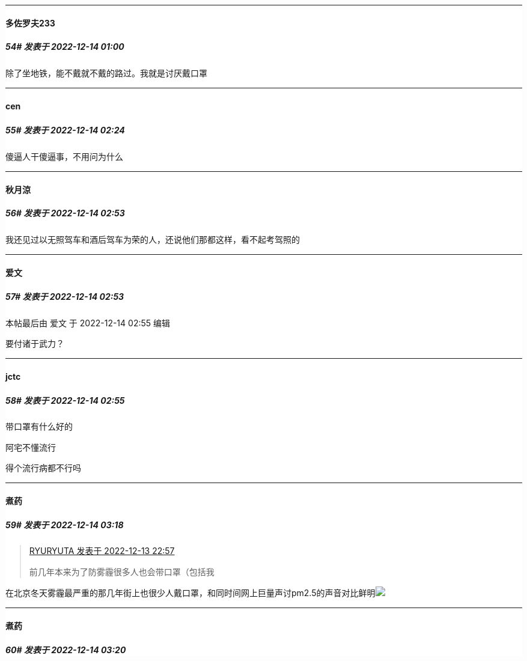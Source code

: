 *****

####  多佐罗夫233  
##### 54#       发表于 2022-12-14 01:00

除了坐地铁，能不戴就不戴的路过。我就是讨厌戴口罩

*****

####  cen  
##### 55#       发表于 2022-12-14 02:24

傻逼人干傻逼事，不用问为什么

*****

####  秋月涼  
##### 56#       发表于 2022-12-14 02:53

我还见过以无照驾车和酒后驾车为荣的人，还说他们那都这样，看不起考驾照的

*****

####  爱文  
##### 57#       发表于 2022-12-14 02:53

 本帖最后由 爱文 于 2022-12-14 02:55 编辑 

要付诸于武力？

*****

####  jctc  
##### 58#       发表于 2022-12-14 02:55

带口罩有什么好的

阿宅不懂流行

得个流行病都不行吗

*****

####  煮药  
##### 59#       发表于 2022-12-14 03:18

<blockquote><a href="httphttps://bbs.saraba1st.com/2b/forum.php?mod=redirect&amp;goto=findpost&amp;pid=58928061&amp;ptid=2109778" target="_blank">RYURYUTA 发表于 2022-12-13 22:57</a>

前几年本来为了防雾霾很多人也会带口罩（包括我</blockquote>
在北京冬天雾霾最严重的那几年街上也很少人戴口罩，和同时间网上巨量声讨pm2.5的声音对比鲜明<img src="https://static.saraba1st.com/image/smiley/face2017/220.png" referrerpolicy="no-referrer">

*****

####  煮药  
##### 60#       发表于 2022-12-14 03:20
